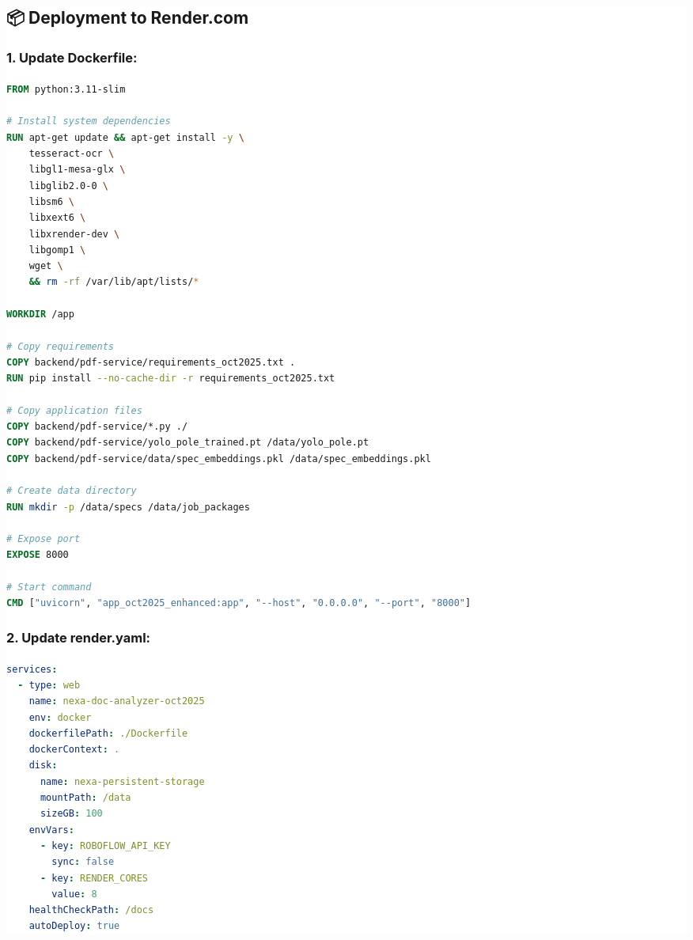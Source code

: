 ## 📦 Deployment to Render.com

### 1. Update Dockerfile:
```dockerfile
FROM python:3.11-slim

# Install system dependencies
RUN apt-get update && apt-get install -y \
    tesseract-ocr \
    libgl1-mesa-glx \
    libglib2.0-0 \
    libsm6 \
    libxext6 \
    libxrender-dev \
    libgomp1 \
    wget \
    && rm -rf /var/lib/apt/lists/*

WORKDIR /app

# Copy requirements
COPY backend/pdf-service/requirements_oct2025.txt .
RUN pip install --no-cache-dir -r requirements_oct2025.txt

# Copy application files
COPY backend/pdf-service/*.py ./
COPY backend/pdf-service/yolo_pole_trained.pt /data/yolo_pole.pt
COPY backend/pdf-service/data/spec_embeddings.pkl /data/spec_embeddings.pkl

# Create data directory
RUN mkdir -p /data/specs /data/job_packages

# Expose port
EXPOSE 8000

# Start command
CMD ["uvicorn", "app_oct2025_enhanced:app", "--host", "0.0.0.0", "--port", "8000"]
```

### 2. Update render.yaml:
```yaml
services:
  - type: web
    name: nexa-doc-analyzer-oct2025
    env: docker
    dockerfilePath: ./Dockerfile
    dockerContext: .
    disk:
      name: nexa-persistent-storage
      mountPath: /data
      sizeGB: 100
    envVars:
      - key: ROBOFLOW_API_KEY
        sync: false
      - key: RENDER_CORES
        value: 8
    healthCheckPath: /docs
    autoDeploy: true
```
